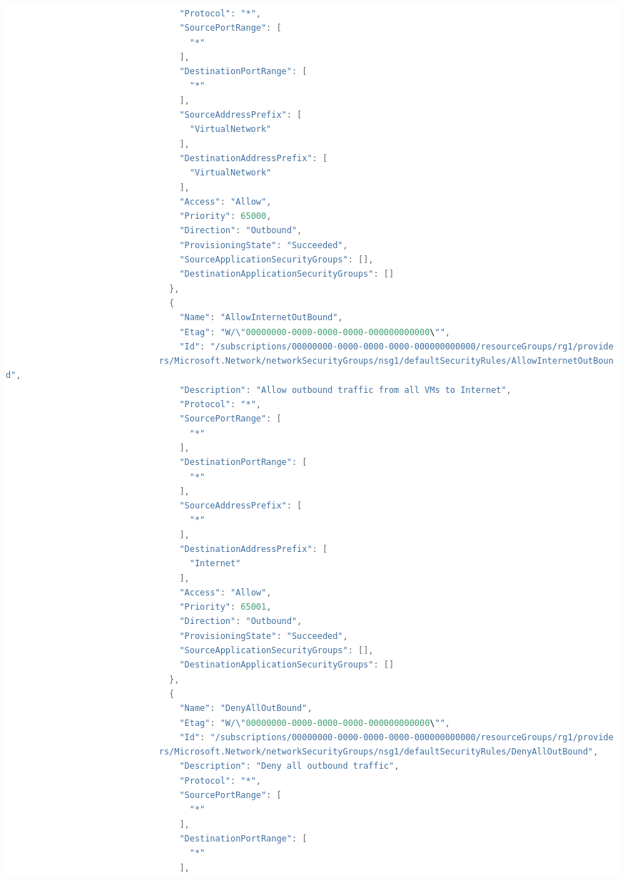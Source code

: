 ```powershell
                                  "Protocol": "*",
                                  "SourcePortRange": [
                                    "*"
                                  ],
                                  "DestinationPortRange": [
                                    "*"
                                  ],
                                  "SourceAddressPrefix": [
                                    "VirtualNetwork"
                                  ],
                                  "DestinationAddressPrefix": [
                                    "VirtualNetwork"
                                  ],
                                  "Access": "Allow",
                                  "Priority": 65000,
                                  "Direction": "Outbound",
                                  "ProvisioningState": "Succeeded",
                                  "SourceApplicationSecurityGroups": [],
                                  "DestinationApplicationSecurityGroups": []
                                },
                                {
                                  "Name": "AllowInternetOutBound",
                                  "Etag": "W/\"00000000-0000-0000-0000-000000000000\"",
                                  "Id": "/subscriptions/00000000-0000-0000-0000-000000000000/resourceGroups/rg1/provide
                              rs/Microsoft.Network/networkSecurityGroups/nsg1/defaultSecurityRules/AllowInternetOutBound",
                                  "Description": "Allow outbound traffic from all VMs to Internet",
                                  "Protocol": "*",
                                  "SourcePortRange": [
                                    "*"
                                  ],
                                  "DestinationPortRange": [
                                    "*"
                                  ],
                                  "SourceAddressPrefix": [
                                    "*"
                                  ],
                                  "DestinationAddressPrefix": [
                                    "Internet"
                                  ],
                                  "Access": "Allow",
                                  "Priority": 65001,
                                  "Direction": "Outbound",
                                  "ProvisioningState": "Succeeded",
                                  "SourceApplicationSecurityGroups": [],
                                  "DestinationApplicationSecurityGroups": []
                                },
                                {
                                  "Name": "DenyAllOutBound",
                                  "Etag": "W/\"00000000-0000-0000-0000-000000000000\"",
                                  "Id": "/subscriptions/00000000-0000-0000-0000-000000000000/resourceGroups/rg1/provide
                              rs/Microsoft.Network/networkSecurityGroups/nsg1/defaultSecurityRules/DenyAllOutBound",
                                  "Description": "Deny all outbound traffic",
                                  "Protocol": "*",
                                  "SourcePortRange": [
                                    "*"
                                  ],
                                  "DestinationPortRange": [
                                    "*"
                                  ],
```